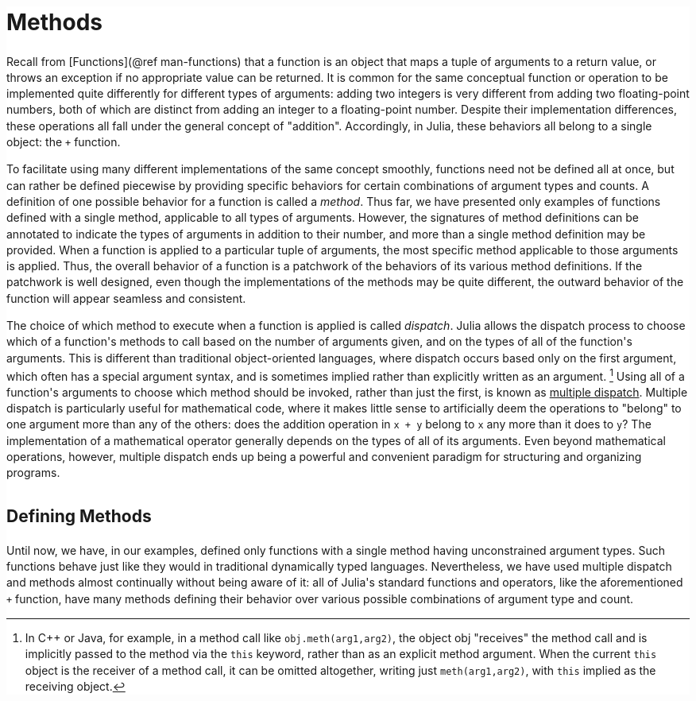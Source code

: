 # Methods

Recall from [Functions](@ref man-functions) that a function is an object that maps a tuple of arguments to a
return value, or throws an exception if no appropriate value can be returned. It is common for
the same conceptual function or operation to be implemented quite differently for different types
of arguments: adding two integers is very different from adding two floating-point numbers, both
of which are distinct from adding an integer to a floating-point number. Despite their implementation
differences, these operations all fall under the general concept of "addition". Accordingly, in
Julia, these behaviors all belong to a single object: the `+` function.

To facilitate using many different implementations of the same concept smoothly, functions need
not be defined all at once, but can rather be defined piecewise by providing specific behaviors
for certain combinations of argument types and counts. A definition of one possible behavior for
a function is called a *method*. Thus far, we have presented only examples of functions defined
with a single method, applicable to all types of arguments. However, the signatures of method
definitions can be annotated to indicate the types of arguments in addition to their number, and
more than a single method definition may be provided. When a function is applied to a particular
tuple of arguments, the most specific method applicable to those arguments is applied. Thus, the
overall behavior of a function is a patchwork of the behaviors of its various method definitions.
If the patchwork is well designed, even though the implementations of the methods may be quite
different, the outward behavior of the function will appear seamless and consistent.

The choice of which method to execute when a function is applied is called *dispatch*. Julia allows
the dispatch process to choose which of a function's methods to call based on the number of arguments
given, and on the types of all of the function's arguments. This is different than traditional
object-oriented languages, where dispatch occurs based only on the first argument, which often
has a special argument syntax, and is sometimes implied rather than explicitly written as an argument.
[^1] Using all of a function's arguments to choose which method should be invoked, rather than
just the first, is known as [multiple dispatch](https://en.wikipedia.org/wiki/Multiple_dispatch).
Multiple dispatch is particularly useful for mathematical code, where it makes little sense to
artificially deem the operations to "belong" to one argument more than any of the others: does
the addition operation in `x + y` belong to `x` any more than it does to `y`? The implementation
of a mathematical operator generally depends on the types of all of its arguments. Even beyond
mathematical operations, however, multiple dispatch ends up being a powerful and convenient paradigm
for structuring and organizing programs.

[^1]:
    In C++ or Java, for example, in a method call like `obj.meth(arg1,arg2)`, the object obj "receives"
    the method call and is implicitly passed to the method via the `this` keyword, rather than as
    an explicit method argument. When the current `this` object is the receiver of a method call,
    it can be omitted altogether, writing just `meth(arg1,arg2)`, with `this` implied as the receiving
    object.

## Defining Methods

Until now, we have, in our examples, defined only functions with a single method having unconstrained
argument types. Such functions behave just like they would in traditional dynamically typed languages.
Nevertheless, we have used multiple dispatch and methods almost continually without being aware
of it: all of Julia's standard functions and operators, like the aforementioned `+` function,
have many methods defining their behavior over various possible combinations of argument type
and count.


[^Clarke61]: Arthur C. Clarke, *Profiles of the Future* (1961): Clarke's Third Law.